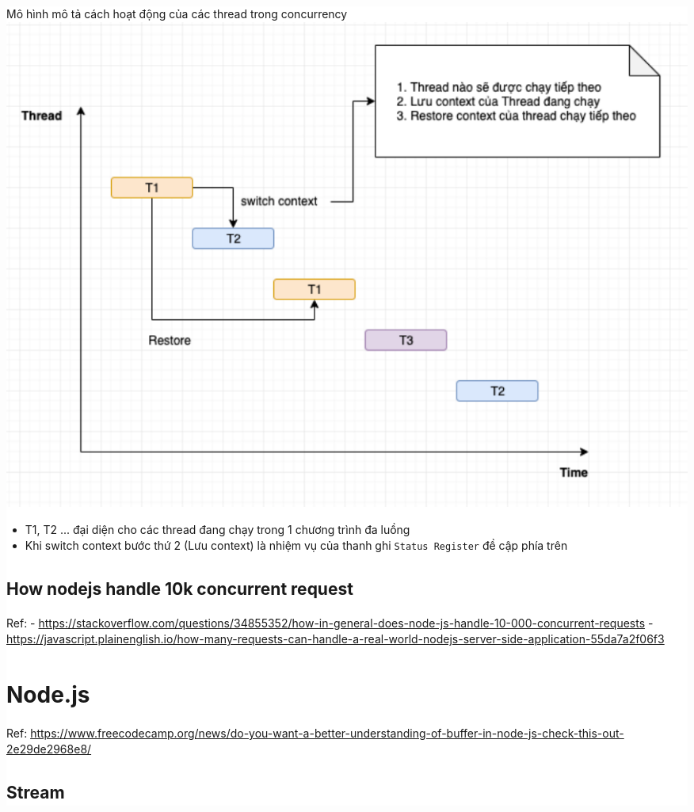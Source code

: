 Mô hình mô tả cách hoạt động của các thread trong concurrency
![](images/how-concurrency-work.png 'how concurrency work')

- T1, T2 ... đại diện cho các thread đang chạy trong 1 chương trình đa luồng
- Khi switch context bước thứ 2 (Lưu context) là nhiệm vụ của thanh ghi `Status Register` đề cập phía trên

## How nodejs handle 10k concurrent request

Ref: - https://stackoverflow.com/questions/34855352/how-in-general-does-node-js-handle-10-000-concurrent-requests - https://javascript.plainenglish.io/how-many-requests-can-handle-a-real-world-nodejs-server-side-application-55da7a2f06f3

# Node.js

Ref: https://www.freecodecamp.org/news/do-you-want-a-better-understanding-of-buffer-in-node-js-check-this-out-2e29de2968e8/

## Stream
